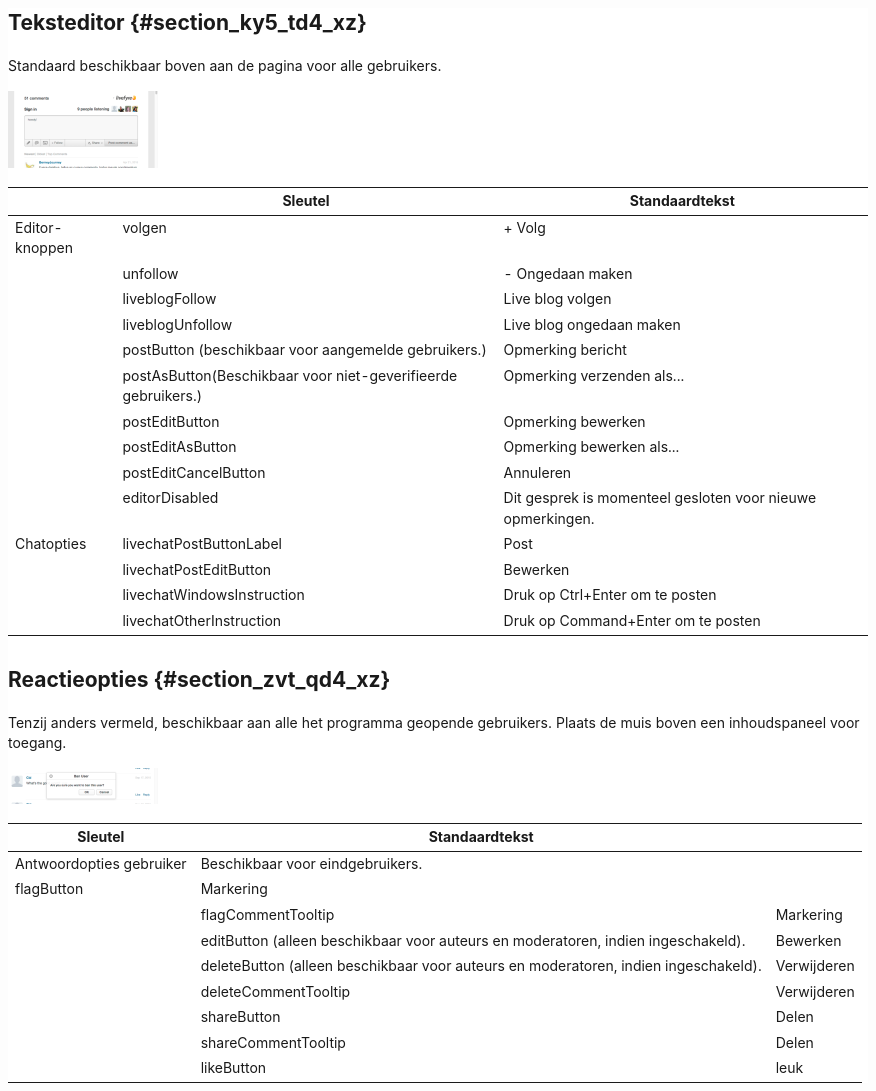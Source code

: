 ## Teksteditor {#section_ky5_td4_xz}

Standaard beschikbaar boven aan de pagina voor alle gebruikers.

![](assets/strings_texteditor-1-150x77.png)

|  | Sleutel | Standaardtekst |
|---|---|---| 
| Editor-knoppen | volgen | + Volg |
|  | unfollow | - Ongedaan maken |
|  | liveblogFollow | Live blog volgen |
|  | liveblogUnfollow | Live blog ongedaan maken |
|  | postButton (beschikbaar voor aangemelde gebruikers.) | Opmerking bericht |
|  | postAsButton(Beschikbaar voor niet-geverifieerde gebruikers.) | Opmerking verzenden als... |
|  | postEditButton | Opmerking bewerken |
|  | postEditAsButton | Opmerking bewerken als... |
|  | postEditCancelButton | Annuleren |
|  | editorDisabled | Dit gesprek is momenteel gesloten voor nieuwe opmerkingen. |
| Chatopties | livechatPostButtonLabel | Post |
|  | livechatPostEditButton | Bewerken |
|  | livechatWindowsInstruction | Druk op Ctrl+Enter om te posten |
|  | livechatOtherInstruction | Druk op Command+Enter om te posten |

## Reactieopties {#section_zvt_qd4_xz}

Tenzij anders vermeld, beschikbaar aan alle het programma geopende gebruikers. Plaats de muis boven een inhoudspaneel voor toegang.

![](assets/strings_banusermodal-150x36.png)

| Sleutel | Standaardtekst |  |
|---|---|---|
| Antwoordopties gebruiker | Beschikbaar voor eindgebruikers. |  |
| flagButton | Markering |
|  | flagCommentTooltip | Markering |
|  | editButton (alleen beschikbaar voor auteurs en moderatoren, indien ingeschakeld). | Bewerken |
|  | deleteButton (alleen beschikbaar voor auteurs en moderatoren, indien ingeschakeld). | Verwijderen |
|  | deleteCommentTooltip | Verwijderen |
|  | shareButton | Delen |
|  | shareCommentTooltip | Delen |
|  | likeButton | leuk |